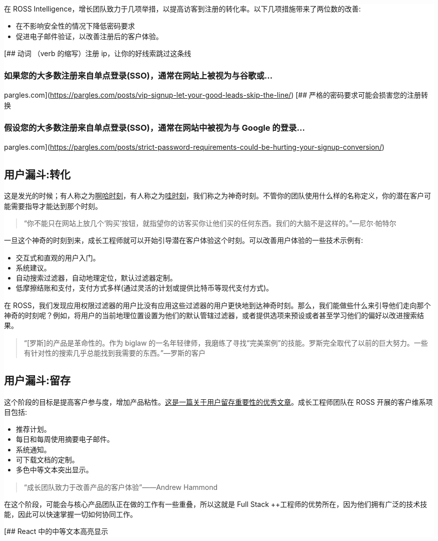 在 ROSS Intelligence，增长团队致力于几项举措，以提高访客到注册的转化率。以下几项措施带来了两位数的改善:

*   在不影响安全性的情况下降低密码要求
*   促进电子邮件验证，以改善注册后的客户体验。

[](https://pargles.com/posts/vip-signup-let-your-good-leads-skip-the-line/) [## 动词 （verb 的缩写）注册 ip，让你的好线索跳过这条线

### 如果您的大多数注册来自单点登录(SSO)，通常在网站上被视为与谷歌或…

pargles.com](https://pargles.com/posts/vip-signup-let-your-good-leads-skip-the-line/) [](https://pargles.com/posts/strict-password-requirements-could-be-hurting-your-signup-conversion/) [## 严格的密码要求可能会损害您的注册转换

### 假设您的大多数注册来自单点登录(SSO)，通常在网站中被视为与 Google 的登录…

pargles.com](https://pargles.com/posts/strict-password-requirements-could-be-hurting-your-signup-conversion/) 

## 用户漏斗:转化

这是发光的时候；有人称之为[啊哈时刻](https://uxdesign.cc/what-is-an-aha-moment-e32cba636733)，有人称之为[哇时刻](https://viewpoints.matrixpartners.com/growth-hacking-creating-a-wow-moment-822e1c4000fa)，我们称之为神奇时刻。不管你的团队使用什么样的名称定义，你的潜在客户可能需要指导才能达到那个时刻。

> “你不能只在网站上放几个‘购买’按钮，就指望你的访客买你让他们买的任何东西。我们的大脑不是这样的。”—尼尔·帕特尔

一旦这个神奇的时刻到来，成长工程师就可以开始引导潜在客户体验这个时刻。可以改善用户体验的一些技术示例有:

*   交互式和直观的用户入门。
*   系统建议。
*   自动搜索过滤器，自动地理定位，默认过滤器定制。
*   低摩擦结账和支付，支付方式多样(通过灵活的计划或提供比特币等现代支付方式)。

在 ROSS，我们发现应用权限过滤器的用户比没有应用这些过滤器的用户更快地到达神奇时刻。那么，我们能做些什么来引导他们走向那个神奇的时刻呢？例如，将用户的当前地理位置设置为他们的默认管辖过滤器，或者提供选项来预设或者甚至学习他们的偏好以改进搜索结果。

> “[罗斯]的产品是革命性的。作为 biglaw 的一名年轻律师，我磨练了寻找“完美案例”的技能。罗斯完全取代了以前的巨大努力。一些有针对性的搜索几乎总能找到我需要的东西。”—罗斯的客户

## 用户漏斗:留存

这个阶段的目标是提高客户参与度，增加产品粘性。[这是一篇关于用户留存重要性的优秀文章](https://medium.com/@danniechu/how-to-systematically-improve-your-user-retention-e5437c5159fa)。成长工程师团队在 ROSS 开展的客户维系项目包括:

*   推荐计划。
*   每日和每周使用摘要电子邮件。
*   系统通知。
*   可下载文档的定制。
*   多色中等文本突出显示。

> “成长团队致力于改善产品的客户体验”——Andrew Hammond

在这个阶段，可能会与核心产品团队正在做的工作有一些重叠，所以这就是 Full Stack ++工程师的优势所在，因为他们拥有广泛的技术技能，因此可以快速掌握一切如何协同工作。

[](https://pargles.com/posts/medium-like-text-highlighting-in-react/) [## React 中的中等文本高亮显示

